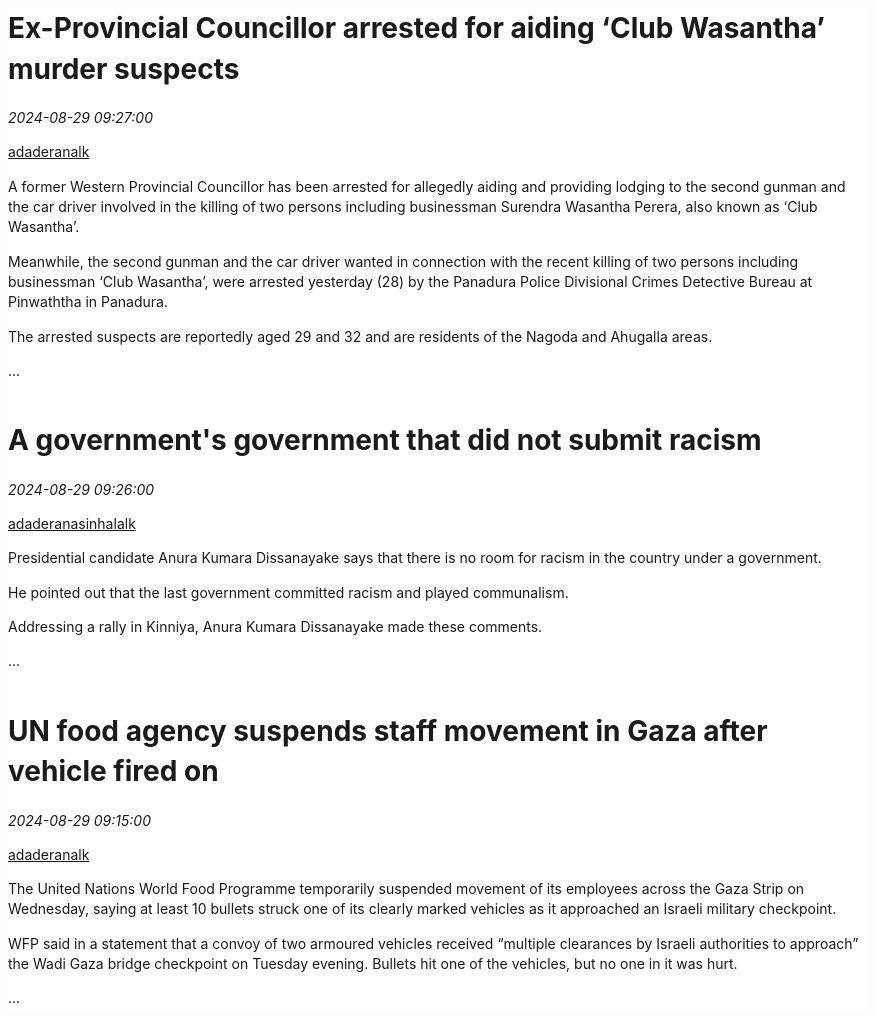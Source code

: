 # Ex-Provincial Councillor arrested for aiding ‘Club Wasantha’ murder suspects

*2024-08-29 09:27:00*

[adaderanalk](https://www.adaderana.lk/news/101583/ex-provincial-councillor-arrested-for-aiding-club-wasantha-murder-suspects-)

A former Western Provincial Councillor has been arrested for allegedly aiding and providing lodging to the second gunman and the car driver involved in the killing of two persons including businessman Surendra Wasantha Perera, also known as ‘Club Wasantha’.

Meanwhile, the second gunman and the car driver wanted in connection with the recent killing of two persons including businessman ‘Club Wasantha’, were arrested yesterday (28) by the Panadura Police Divisional Crimes Detective Bureau at Pinwaththa in Panadura.

The arrested suspects are reportedly aged 29 and 32 and are residents of the Nagoda and Ahugalla areas.

...



# A government's government that did not submit racism

*2024-08-29 09:26:00*

[adaderanasinhalalk](http://sinhala.adaderana.lk/news/200451)

Presidential candidate Anura Kumara Dissanayake says that there is no room for racism in the country under a government.

He pointed out that the last government committed racism and played communalism.

Addressing a rally in Kinniya, Anura Kumara Dissanayake made these comments.

...



# UN food agency suspends staff movement in Gaza after vehicle fired on

*2024-08-29 09:15:00*

[adaderanalk](https://www.adaderana.lk/news/101582/un-food-agency-suspends-staff-movement-in-gaza-after-vehicle-fired-on)

The United Nations World Food Programme temporarily suspended movement of its employees across the Gaza Strip on Wednesday, saying at least 10 bullets struck one of its clearly marked vehicles as it approached an Israeli military checkpoint.

WFP said in a statement that a convoy of two armoured vehicles received “multiple clearances by Israeli authorities to approach” the Wadi Gaza bridge checkpoint on Tuesday evening. Bullets hit one of the vehicles, but no one in it was hurt.

...
